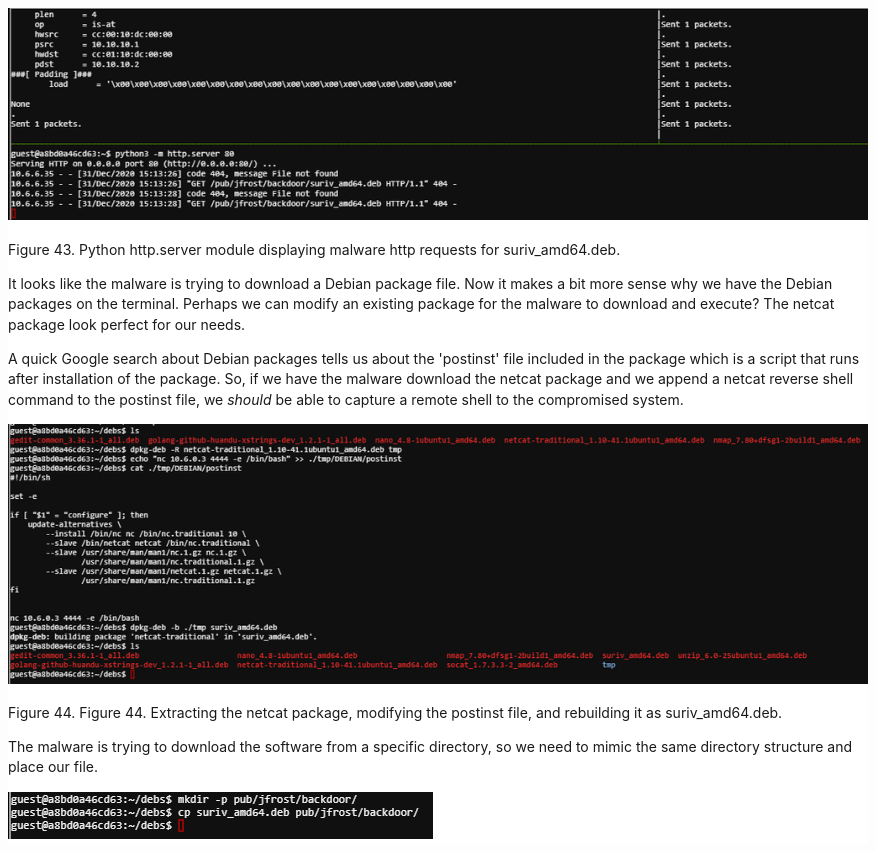 ![](images/image48.png)

Figure 43. Python http.server module displaying malware http requests
for suriv_amd64.deb.

It looks like the malware is trying to download a Debian package file.
Now it makes a bit more sense why we have the Debian packages on the
terminal. Perhaps we can modify an existing package for the malware to
download and execute? The netcat package look perfect for our needs.

A quick Google search about Debian packages tells us about the
'postinst' file included in the package which is a script that runs
after installation of the package. So, if we have the malware download
the netcat package and we append a netcat reverse shell command to the
postinst file, we *should* be able to capture a remote shell to the
compromised system.

![](images/image49.png)


Figure 44. Figure 44. Extracting the netcat package, modifying the
postinst file, and rebuilding it as suriv_amd64.deb.

The malware is trying to download the software from a specific
directory, so we need to mimic the same directory structure and place
our file.

![](images/image50.png)
